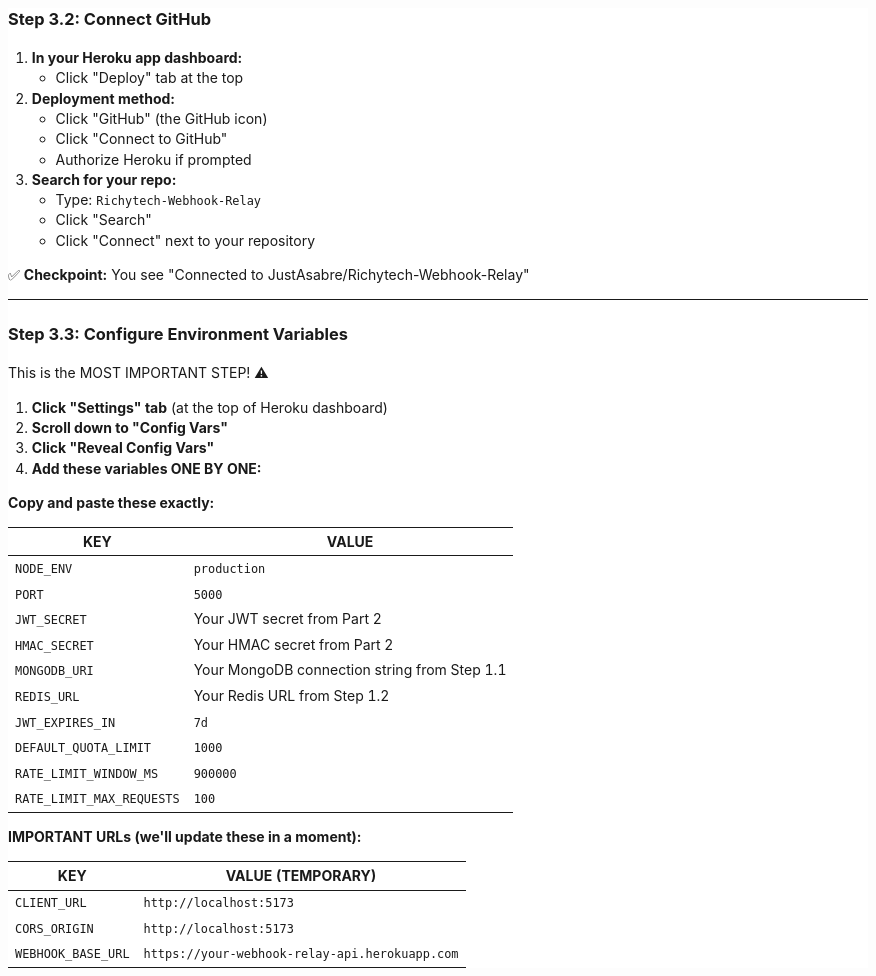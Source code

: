 ### Step 3.2: Connect GitHub

1. **In your Heroku app dashboard:**
   - Click "Deploy" tab at the top
2. **Deployment method:**
   - Click "GitHub" (the GitHub icon)
   - Click "Connect to GitHub"
   - Authorize Heroku if prompted
3. **Search for your repo:**
   - Type: `Richytech-Webhook-Relay`
   - Click "Search"
   - Click "Connect" next to your repository

✅ **Checkpoint:** You see "Connected to JustAsabre/Richytech-Webhook-Relay"

---

### Step 3.3: Configure Environment Variables

This is the MOST IMPORTANT STEP! ⚠️

1. **Click "Settings" tab** (at the top of Heroku dashboard)
2. **Scroll down to "Config Vars"**
3. **Click "Reveal Config Vars"**
4. **Add these variables ONE BY ONE:**

**Copy and paste these exactly:**

| KEY | VALUE |
|-----|-------|
| `NODE_ENV` | `production` |
| `PORT` | `5000` |
| `JWT_SECRET` | Your JWT secret from Part 2 |
| `HMAC_SECRET` | Your HMAC secret from Part 2 |
| `MONGODB_URI` | Your MongoDB connection string from Step 1.1 |
| `REDIS_URL` | Your Redis URL from Step 1.2 |
| `JWT_EXPIRES_IN` | `7d` |
| `DEFAULT_QUOTA_LIMIT` | `1000` |
| `RATE_LIMIT_WINDOW_MS` | `900000` |
| `RATE_LIMIT_MAX_REQUESTS` | `100` |

**IMPORTANT URLs (we'll update these in a moment):**

| KEY | VALUE (TEMPORARY) |
|-----|-------|
| `CLIENT_URL` | `http://localhost:5173` |
| `CORS_ORIGIN` | `http://localhost:5173` |
| `WEBHOOK_BASE_URL` | `https://your-webhook-relay-api.herokuapp.com` |
